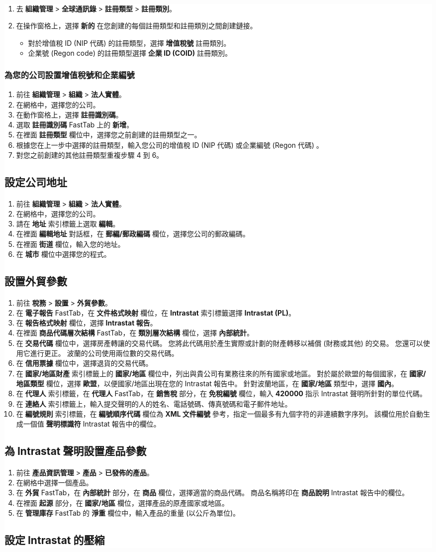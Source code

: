 1. 去 **組織管理** > **全球通訊錄** > **註冊類型** > **註冊類別**。
2. 在操作窗格上，選擇 **新的** 在您創建的每個註冊類型和註冊類別之間創建鏈接。

    - 對於增值稅 ID (NIP 代碼) 的註冊類型，選擇 **增值稅號** 註冊類別。
    - 企業號 (Regon code) 的註冊類型選擇 **企業 ID (COID)** 註冊類別。

### <a name="set-up-a-vat-id-and-an-enterprise-number-for-your-company"></a>為您的公司設置增值稅號和企業編號

1. 前往 **組織管理**  >  **組織**  >  **法人實體**。
2. 在網格中，選擇您的公司。
3. 在動作窗格上，選擇 **註冊識別碼**。
4. 選取 **註冊識別碼** FastTab 上的 **新增**。
5. 在裡面 **註冊類型** 欄位中，選擇您之前創建的註冊類型之一。
6. 根據您在上一步中選擇的註冊類型，輸入您公司的增值稅 ID (NIP 代碼) 或企業編號 (Regon 代碼) 。
7. 對您之前創建的其他註冊類型重複步驟 4 到 6。

## <a name="set-up-a-company-address"></a>設定公司地址

1. 前往 **組織管理**  >  **組織**  >  **法人實體**。
2. 在網格中，選擇您的公司。
3. 請在 **地址** 索引標籤上選取 **編輯**。
4. 在裡面 **編輯地址** 對話框，在 **郵編/郵政編碼** 欄位，選擇您公司的郵政編碼。
5. 在裡面 **街道** 欄位，輸入您的地址。
6. 在 **城市** 欄位中選擇您的程式。

## <a name="set-up-foreign-trade-parameters"></a>設置外貿參數

1. 前往 **稅務** > **設置** > **外貿參數**。
2. 在 **電子報告** FastTab，在 **文件格式映射** 欄位，在 **Intrastat** 索引標籤選擇 **Intrastat (PL)**。
3. 在 **報告格式映射** 欄位，選擇 **Intrastat 報告**。
4. 在裡面 **商品代碼層次結構** FastTab，在 **類別層次結構** 欄位，選擇 **內部統計**。
5. 在 **交易代碼** 欄位中，選擇房產轉讓的交易代碼。 您將此代碼用於產生實際或計劃的財產轉移以補償 (財務或其他) 的交易。 您還可以使用它進行更正。 波蘭的公司使用兩位數的交易代碼。
6. 在 **信用票據** 欄位中，選擇退貨的交易代碼。
7. 在 **國家/地區財產** 索引標籤上的 **國家/地區** 欄位中，列出與貴公司有業務往來的所有國家或地區。 對於屬於歐盟的每個國家，在 **國家/地區類型** 欄位，選擇 **歐盟**，以便國家/地區出現在您的 Intrastat 報告中。 針對波蘭地區，在 **國家/地區** 類型中，選擇 **國內**。
8. 在 **代理人** 索引標籤，在 **代理人** FastTab，在 **銷售稅** 部分，在 **免稅編號** 欄位，輸入 **420000** 指示 Intrastat 聲明所針對的單位代碼。
9. 在 **連絡人** 索引標籤上，輸入提交聲明的人的姓名、電話號碼、傳真號碼和電子郵件地址。
10. 在 **編號規則** 索引標籤，在 **編號順序代碼** 欄位為 **XML 文件編號** 參考，指定一個最多有九個字符的非連續數字序列。 該欄位用於自動生成一個值 **聲明標識符** Intrastat 報告中的欄位。

## <a name="set-up-product-parameters-for-the-intrastat-declaration"></a>為 Intrastat 聲明設置產品參數

1. 前往 **產品資訊管理** > **產品** > **已發佈的產品**。
2. 在網格中選擇一個產品。
3. 在 **外貿** FastTab，在 **內部統計** 部分，在 **商品** 欄位，選擇適當的商品代碼。 商品名稱將印在 **商品說明** Intrastat 報告中的欄位。
4. 在裡面 **起源** 部分，在 **國家/地區** 欄位，選擇產品的原產國家或地區。
5. 在 **管理庫存** FastTab 的 **淨重** 欄位中，輸入產品的重量 (以公斤為單位)。

## <a name="set-up-compression-of-intrastat"></a>設定 Intrastat 的壓縮
